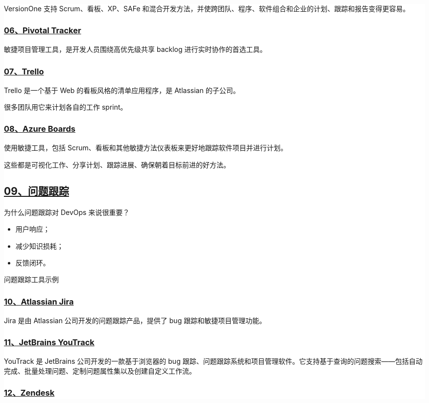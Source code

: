 VersionOne 支持 Scrum、看板、XP、SAFe 和混合开发方法，并使跨团队、程序、软件组合和企业的计划、跟踪和报告变得更容易。

### [06、Pivotal Tracker](https://mp.weixin.qq.com/s?__biz=MzU2NjIzNDk5NQ==&mid=2247487217&idx=1&sn=a6428305479760448199d89eecc343f3&scene=21#wechat_redirect)

敏捷项目管理工具，是开发人员围绕高优先级共享 backlog 进行实时协作的首选工具。

### [07、Trello](https://mp.weixin.qq.com/s?__biz=MzU2NjIzNDk5NQ==&mid=2247487217&idx=1&sn=a6428305479760448199d89eecc343f3&scene=21#wechat_redirect)

Trello 是一个基于 Web 的看板风格的清单应用程序，是 Atlassian 的子公司。

很多团队用它来计划各自的工作 sprint。

### [08、Azure Boards](https://mp.weixin.qq.com/s?__biz=MzU2NjIzNDk5NQ==&mid=2247487217&idx=1&sn=a6428305479760448199d89eecc343f3&scene=21#wechat_redirect)

使用敏捷工具，包括 Scrum、看板和其他敏捷方法仪表板来更好地跟踪软件项目并进行计划。

这些都是可视化工作、分享计划、跟踪进展、确保朝着目标前进的好方法。

## [09、问题跟踪](https://mp.weixin.qq.com/s?__biz=MzU2NjIzNDk5NQ==&mid=2247487217&idx=1&sn=a6428305479760448199d89eecc343f3&scene=21#wechat_redirect)

为什么问题跟踪对 DevOps 来说很重要？

-   用户响应；
    
-   减少知识损耗；
    
-   反馈闭环。
    

问题跟踪工具示例

### [10、Atlassian Jira](https://mp.weixin.qq.com/s?__biz=MzU2NjIzNDk5NQ==&mid=2247487217&idx=1&sn=a6428305479760448199d89eecc343f3&scene=21#wechat_redirect)

Jira 是由 Atlassian 公司开发的问题跟踪产品，提供了 bug 跟踪和敏捷项目管理功能。

### [11、JetBrains YouTrack](https://mp.weixin.qq.com/s?__biz=MzU2NjIzNDk5NQ==&mid=2247487217&idx=1&sn=a6428305479760448199d89eecc343f3&scene=21#wechat_redirect)

YouTrack 是 JetBrains 公司开发的一款基于浏览器的 bug 跟踪、问题跟踪系统和项目管理软件。它支持基于查询的问题搜索——包括自动完成、批量处理问题、定制问题属性集以及创建自定义工作流。

### [12、Zendesk](https://mp.weixin.qq.com/s?__biz=MzU2NjIzNDk5NQ==&mid=2247487217&idx=1&sn=a6428305479760448199d89eecc343f3&scene=21#wechat_redirect)
